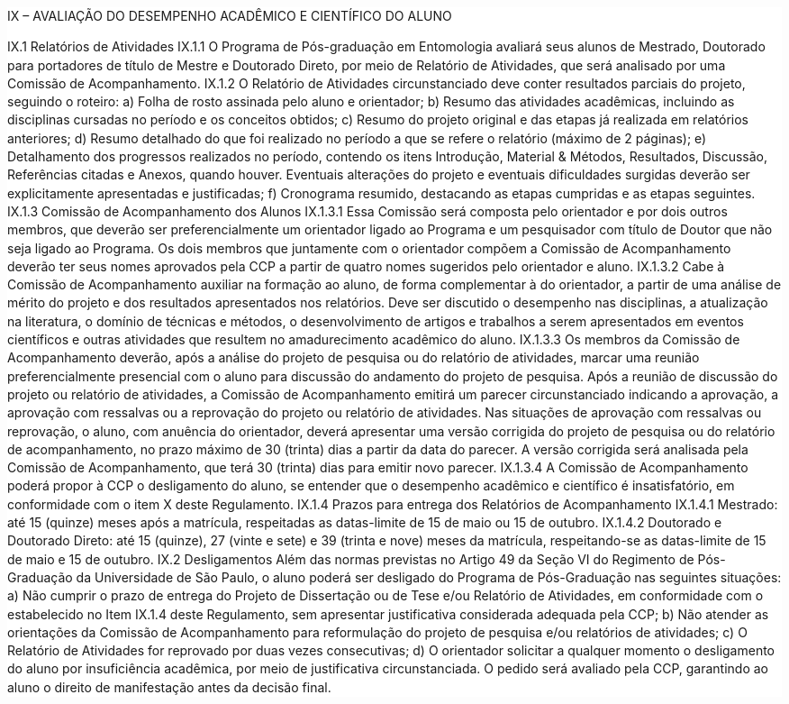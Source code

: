 IX – AVALIAÇÃO DO DESEMPENHO ACADÊMICO E CIENTÍFICO DO ALUNO

IX.1 Relatórios de Atividades
IX.1.1 O Programa de Pós-graduação em Entomologia avaliará seus alunos de Mestrado, Doutorado para portadores de título de Mestre e Doutorado Direto, por meio de Relatório de Atividades, que será analisado por uma Comissão de Acompanhamento.
IX.1.2 O Relatório de Atividades circunstanciado deve conter resultados parciais do projeto, seguindo o roteiro:
a) Folha de rosto assinada pelo aluno e orientador;
b) Resumo das atividades acadêmicas, incluindo as disciplinas cursadas no período e os conceitos obtidos;
c) Resumo do projeto original e das etapas já realizada em relatórios anteriores;
d) Resumo detalhado do que foi realizado no período a que se refere o relatório (máximo de 2 páginas);
e) Detalhamento dos progressos realizados no período, contendo os itens Introdução, Material & Métodos, Resultados, Discussão, Referências citadas e Anexos, quando houver. Eventuais alterações do projeto e eventuais dificuldades surgidas deverão ser explicitamente apresentadas e justificadas;
f) Cronograma resumido, destacando as etapas cumpridas e as etapas seguintes.
IX.1.3 Comissão de Acompanhamento dos Alunos
IX.1.3.1 Essa Comissão será composta pelo orientador e por dois outros membros, que deverão ser preferencialmente um orientador ligado ao Programa e um pesquisador com título de Doutor que não seja ligado ao Programa. Os dois membros que juntamente com o orientador compõem a Comissão de Acompanhamento deverão ter seus nomes aprovados pela CCP a partir de quatro nomes sugeridos pelo orientador e aluno.
IX.1.3.2 Cabe à Comissão de Acompanhamento auxiliar na formação ao aluno, de forma complementar à do orientador, a partir de uma análise de mérito do projeto e dos resultados apresentados nos relatórios. Deve ser discutido o desempenho nas disciplinas, a atualização na literatura, o domínio de técnicas e métodos, o desenvolvimento de artigos e trabalhos a serem apresentados em eventos científicos e outras atividades que resultem no amadurecimento acadêmico do aluno.
IX.1.3.3 Os membros da Comissão de Acompanhamento deverão, após a análise do projeto de pesquisa ou do relatório de atividades, marcar uma reunião preferencialmente presencial com o aluno para discussão do andamento do projeto de pesquisa. Após a reunião de discussão do projeto ou relatório de atividades, a Comissão de Acompanhamento emitirá um parecer circunstanciado indicando a aprovação, a aprovação com ressalvas ou a reprovação do projeto ou relatório de atividades. Nas situações de aprovação com ressalvas ou reprovação, o aluno, com anuência do orientador, deverá apresentar uma versão corrigida do projeto de pesquisa ou do relatório de acompanhamento, no prazo máximo de 30 (trinta) dias a partir da data do parecer. A versão corrigida será analisada pela Comissão de Acompanhamento, que terá 30 (trinta) dias para emitir novo parecer.
IX.1.3.4 A Comissão de Acompanhamento poderá propor à CCP o desligamento do aluno, se entender que o desempenho acadêmico e científico é insatisfatório, em conformidade com o item X deste Regulamento.
IX.1.4 Prazos para entrega dos Relatórios de Acompanhamento
IX.1.4.1 Mestrado: até 15 (quinze) meses após a matrícula, respeitadas as datas-limite de 15 de maio ou 15 de outubro.
IX.1.4.2 Doutorado e Doutorado Direto: até 15 (quinze), 27 (vinte e sete) e 39 (trinta e nove) meses da matrícula, respeitando-se as datas-limite de 15 de maio e 15 de outubro.
IX.2 Desligamentos
Além das normas previstas no Artigo 49 da Seção VI do Regimento de Pós-Graduação da Universidade de São Paulo, o aluno poderá ser desligado do Programa de Pós-Graduação nas seguintes situações:
a) Não cumprir o prazo de entrega do Projeto de Dissertação ou de Tese e/ou Relatório de Atividades, em conformidade com o estabelecido no Item IX.1.4 deste Regulamento, sem apresentar justificativa considerada adequada pela CCP;
b) Não atender as orientações da Comissão de Acompanhamento para reformulação do projeto de pesquisa e/ou relatórios de atividades;
c) O Relatório de Atividades for reprovado por duas vezes consecutivas;
d) O orientador solicitar a qualquer momento o desligamento do aluno por insuficiência acadêmica, por meio de justificativa circunstanciada. O pedido será avaliado pela CCP, garantindo ao aluno o direito de manifestação antes da decisão final.
